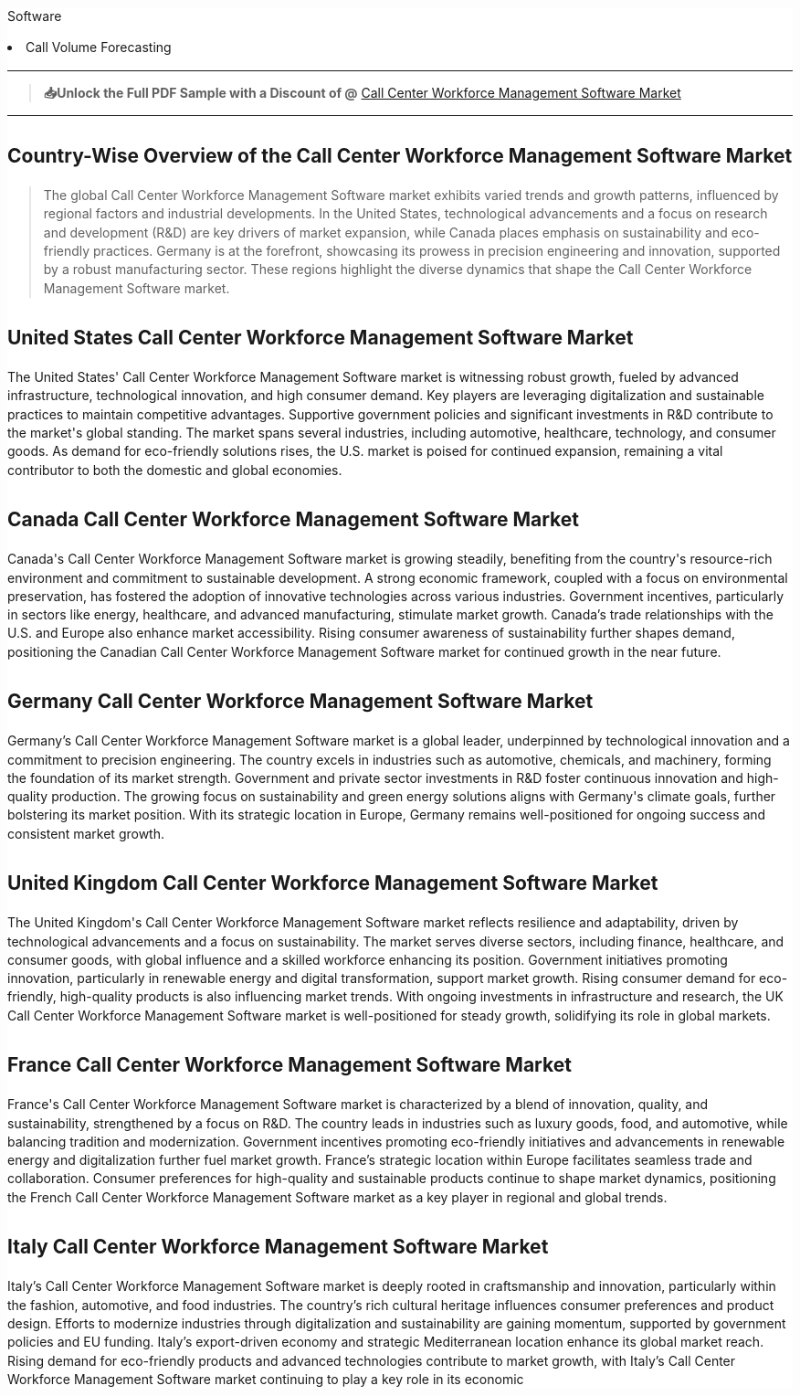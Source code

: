 Software</li><li> Call Volume Forecasting</li></ul></p><hr /><blockquote><p><strong>📥Unlock the Full PDF Sample with a Discount of @</strong> <a href="https://www.marketresearchintellect.com/ask-for-discount/?rid=272678&amp;utm_source=Github-AC&amp;utm_medium828">Call Center Workforce Management Software Market</a></p></blockquote><hr /><h2><strong>Country-Wise Overview of the Call Center Workforce Management Software Market</strong></h2><blockquote><p>The global Call Center Workforce Management Software market exhibits varied trends and growth patterns, influenced by regional factors and industrial developments. In the United States, technological advancements and a focus on research and development (R&amp;D) are key drivers of market expansion, while Canada places emphasis on sustainability and eco-friendly practices. Germany is at the forefront, showcasing its prowess in precision engineering and innovation, supported by a robust manufacturing sector. These regions highlight the diverse dynamics that shape the Call Center Workforce Management Software market.</p></blockquote><h2><strong>United States Call Center Workforce Management Software Market</strong></h2><p>The United States' Call Center Workforce Management Software market is witnessing robust growth, fueled by advanced infrastructure, technological innovation, and high consumer demand. Key players are leveraging digitalization and sustainable practices to maintain competitive advantages. Supportive government policies and significant investments in R&amp;D contribute to the market's global standing. The market spans several industries, including automotive, healthcare, technology, and consumer goods. As demand for eco-friendly solutions rises, the U.S. market is poised for continued expansion, remaining a vital contributor to both the domestic and global economies.</p><h2><strong>Canada Call Center Workforce Management Software Market</strong></h2><p>Canada's Call Center Workforce Management Software market is growing steadily, benefiting from the country's resource-rich environment and commitment to sustainable development. A strong economic framework, coupled with a focus on environmental preservation, has fostered the adoption of innovative technologies across various industries. Government incentives, particularly in sectors like energy, healthcare, and advanced manufacturing, stimulate market growth. Canada&rsquo;s trade relationships with the U.S. and Europe also enhance market accessibility. Rising consumer awareness of sustainability further shapes demand, positioning the Canadian Call Center Workforce Management Software market for continued growth in the near future.</p><h2><strong>Germany Call Center Workforce Management Software Market</strong></h2><p>Germany&rsquo;s Call Center Workforce Management Software market is a global leader, underpinned by technological innovation and a commitment to precision engineering. The country excels in industries such as automotive, chemicals, and machinery, forming the foundation of its market strength. Government and private sector investments in R&amp;D foster continuous innovation and high-quality production. The growing focus on sustainability and green energy solutions aligns with Germany's climate goals, further bolstering its market position. With its strategic location in Europe, Germany remains well-positioned for ongoing success and consistent market growth.</p><h2><strong>United Kingdom Call Center Workforce Management Software Market</strong></h2><p>The United Kingdom's Call Center Workforce Management Software market reflects resilience and adaptability, driven by technological advancements and a focus on sustainability. The market serves diverse sectors, including finance, healthcare, and consumer goods, with global influence and a skilled workforce enhancing its position. Government initiatives promoting innovation, particularly in renewable energy and digital transformation, support market growth. Rising consumer demand for eco-friendly, high-quality products is also influencing market trends. With ongoing investments in infrastructure and research, the UK Call Center Workforce Management Software market is well-positioned for steady growth, solidifying its role in global markets.</p><h2><strong>France Call Center Workforce Management Software Market</strong></h2><p>France's Call Center Workforce Management Software market is characterized by a blend of innovation, quality, and sustainability, strengthened by a focus on R&amp;D. The country leads in industries such as luxury goods, food, and automotive, while balancing tradition and modernization. Government incentives promoting eco-friendly initiatives and advancements in renewable energy and digitalization further fuel market growth. France&rsquo;s strategic location within Europe facilitates seamless trade and collaboration. Consumer preferences for high-quality and sustainable products continue to shape market dynamics, positioning the French Call Center Workforce Management Software market as a key player in regional and global trends.</p><h2><strong>Italy Call Center Workforce Management Software Market</strong></h2><p>Italy&rsquo;s Call Center Workforce Management Software market is deeply rooted in craftsmanship and innovation, particularly within the fashion, automotive, and food industries. The country&rsquo;s rich cultural heritage influences consumer preferences and product design. Efforts to modernize industries through digitalization and sustainability are gaining momentum, supported by government policies and EU funding. Italy&rsquo;s export-driven economy and strategic Mediterranean location enhance its global market reach. Rising demand for eco-friendly products and advanced technologies contribute to market growth, with Italy&rsquo;s Call Center Workforce Management Software market continuing to play a key role in its economic